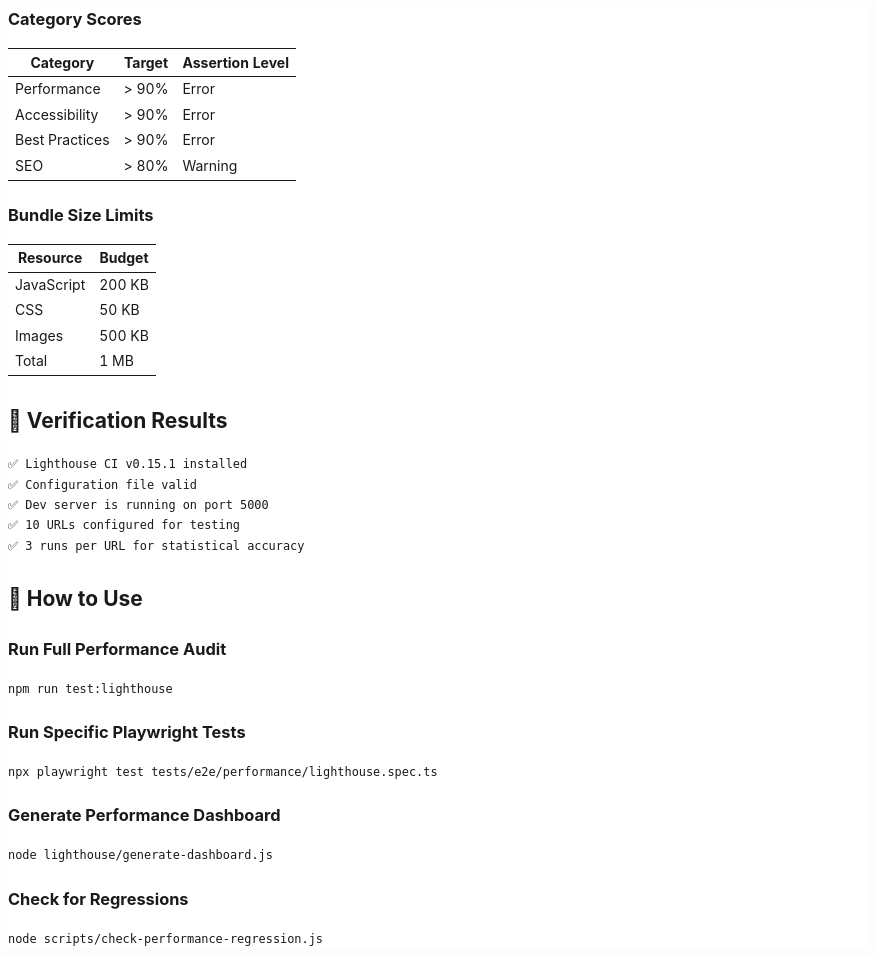 ### Category Scores
| Category | Target | Assertion Level |
|----------|--------|-----------------|
| Performance | > 90% | Error |
| Accessibility | > 90% | Error |
| Best Practices | > 90% | Error |
| SEO | > 80% | Warning |

### Bundle Size Limits
| Resource | Budget |
|----------|---------|
| JavaScript | 200 KB |
| CSS | 50 KB |
| Images | 500 KB |
| Total | 1 MB |

## 🔄 Verification Results

```
✅ Lighthouse CI v0.15.1 installed
✅ Configuration file valid
✅ Dev server is running on port 5000
✅ 10 URLs configured for testing
✅ 3 runs per URL for statistical accuracy
```

## 🚀 How to Use

### Run Full Performance Audit
```bash
npm run test:lighthouse
```

### Run Specific Playwright Tests
```bash
npx playwright test tests/e2e/performance/lighthouse.spec.ts
```

### Generate Performance Dashboard
```bash
node lighthouse/generate-dashboard.js
```

### Check for Regressions
```bash
node scripts/check-performance-regression.js
```
